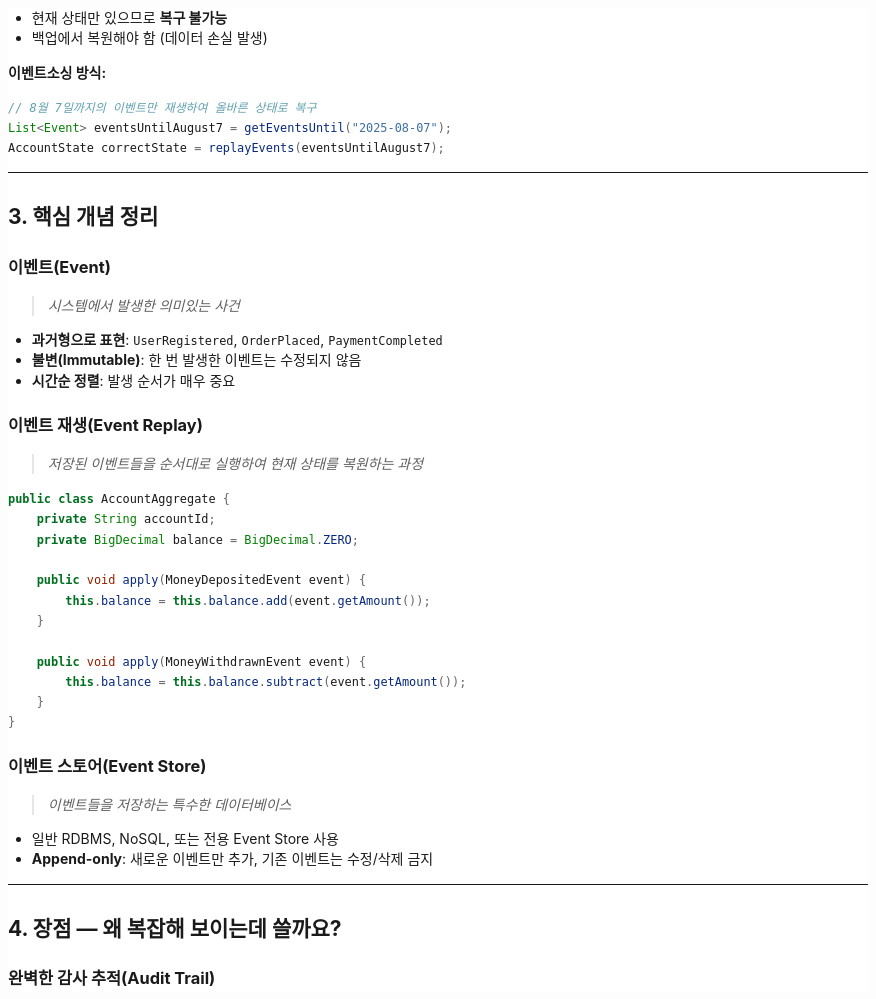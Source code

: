 - 현재 상태만 있으므로 **복구 불가능**
- 백업에서 복원해야 함 (데이터 손실 발생)

**이벤트소싱 방식:**

```java
// 8월 7일까지의 이벤트만 재생하여 올바른 상태로 복구
List<Event> eventsUntilAugust7 = getEventsUntil("2025-08-07");
AccountState correctState = replayEvents(eventsUntilAugust7);
```

---

## 3. 핵심 개념 정리

### **이벤트(Event)**

> _시스템에서 발생한 의미있는 사건_

- **과거형으로 표현**: `UserRegistered`, `OrderPlaced`, `PaymentCompleted`
- **불변(Immutable)**: 한 번 발생한 이벤트는 수정되지 않음
- **시간순 정렬**: 발생 순서가 매우 중요

### **이벤트 재생(Event Replay)**

> _저장된 이벤트들을 순서대로 실행하여 현재 상태를 복원하는 과정_

```java
public class AccountAggregate {
    private String accountId;
    private BigDecimal balance = BigDecimal.ZERO;

    public void apply(MoneyDepositedEvent event) {
        this.balance = this.balance.add(event.getAmount());
    }

    public void apply(MoneyWithdrawnEvent event) {
        this.balance = this.balance.subtract(event.getAmount());
    }
}
```

### **이벤트 스토어(Event Store)**

> _이벤트들을 저장하는 특수한 데이터베이스_

- 일반 RDBMS, NoSQL, 또는 전용 Event Store 사용
- **Append-only**: 새로운 이벤트만 추가, 기존 이벤트는 수정/삭제 금지

---

## 4. 장점 — 왜 복잡해 보이는데 쓸까요?

### **완벽한 감사 추적(Audit Trail)**
